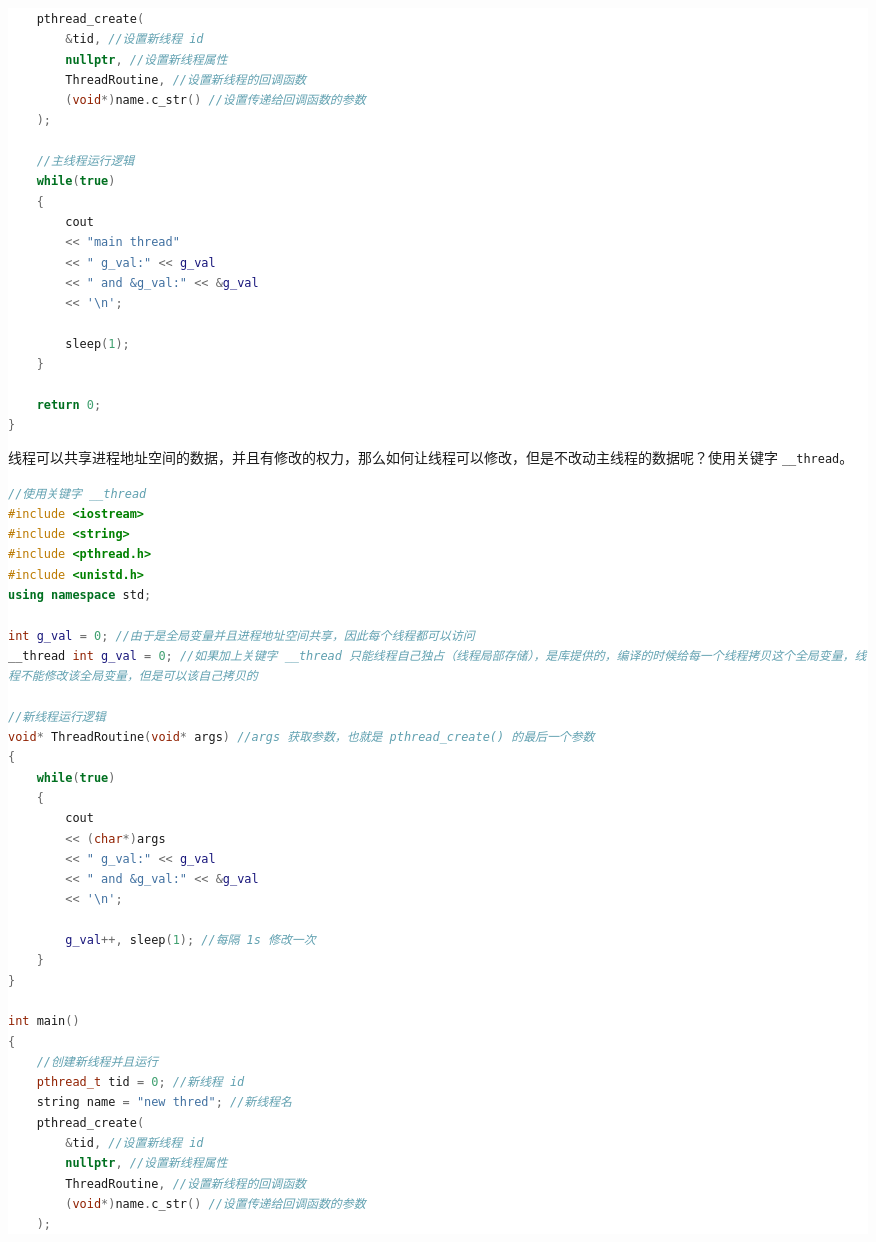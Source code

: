 ```cpp
    pthread_create(
        &tid, //设置新线程 id
        nullptr, //设置新线程属性
        ThreadRoutine, //设置新线程的回调函数
        (void*)name.c_str() //设置传递给回调函数的参数
    );

    //主线程运行逻辑
    while(true)
    {
        cout
        << "main thread"
        << " g_val:" << g_val
        << " and &g_val:" << &g_val
        << '\n';

        sleep(1);
    }

    return 0;
}
```

线程可以共享进程地址空间的数据，并且有修改的权力，那么如何让线程可以修改，但是不改动主线程的数据呢？使用关键字 `__thread`。

```cpp
//使用关键字 __thread
#include <iostream>
#include <string>
#include <pthread.h>
#include <unistd.h>
using namespace std;

int g_val = 0; //由于是全局变量并且进程地址空间共享，因此每个线程都可以访问
__thread int g_val = 0; //如果加上关键字 __thread 只能线程自己独占（线程局部存储），是库提供的，编译的时候给每一个线程拷贝这个全局变量，线程不能修改该全局变量，但是可以该自己拷贝的

//新线程运行逻辑
void* ThreadRoutine(void* args) //args 获取参数，也就是 pthread_create() 的最后一个参数
{
    while(true)
    {
        cout
        << (char*)args
        << " g_val:" << g_val
        << " and &g_val:" << &g_val
        << '\n';

        g_val++, sleep(1); //每隔 1s 修改一次
    }
}

int main()
{
    //创建新线程并且运行
    pthread_t tid = 0; //新线程 id
    string name = "new thred"; //新线程名
    pthread_create(
        &tid, //设置新线程 id
        nullptr, //设置新线程属性
        ThreadRoutine, //设置新线程的回调函数
        (void*)name.c_str() //设置传递给回调函数的参数
    );

```
